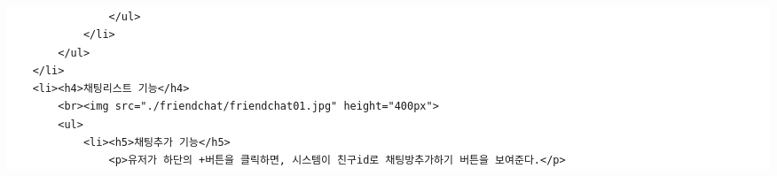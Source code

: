 					</ul>
				</li>
			</ul>
		</li>
		<li><h4>채팅리스트 기능</h4>
			<br><img src="./friendchat/friendchat01.jpg" height="400px">
			<ul>
				<li><h5>채팅추가 기능</h5>
					<p>유저가 하단의 +버튼을 클릭하면, 시스템이 친구id로 채팅방추가하기 버튼을 보여준다.</p>